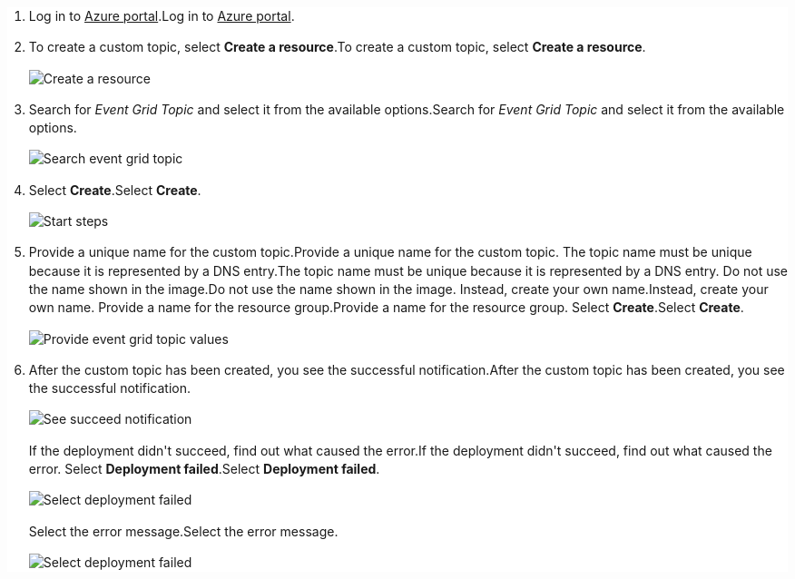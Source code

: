 1. <span data-ttu-id="9a81a-110">Log in to [Azure portal](https://portal.azure.com/).</span><span class="sxs-lookup"><span data-stu-id="9a81a-110">Log in to [Azure portal](https://portal.azure.com/).</span></span>

1. <span data-ttu-id="9a81a-111">To create a custom topic, select **Create a resource**.</span><span class="sxs-lookup"><span data-stu-id="9a81a-111">To create a custom topic, select **Create a resource**.</span></span> 

   ![Create a resource](./media/custom-event-quickstart-portal/create-resource.png)

1. <span data-ttu-id="9a81a-113">Search for *Event Grid Topic* and select it from the available options.</span><span class="sxs-lookup"><span data-stu-id="9a81a-113">Search for *Event Grid Topic* and select it from the available options.</span></span>

   ![Search event grid topic](./media/custom-event-quickstart-portal/search-event-grid.png)

1. <span data-ttu-id="9a81a-115">Select **Create**.</span><span class="sxs-lookup"><span data-stu-id="9a81a-115">Select **Create**.</span></span>

   ![Start steps](./media/custom-event-quickstart-portal/select-create.png)

1. <span data-ttu-id="9a81a-117">Provide a unique name for the custom topic.</span><span class="sxs-lookup"><span data-stu-id="9a81a-117">Provide a unique name for the custom topic.</span></span> <span data-ttu-id="9a81a-118">The topic name must be unique because it is represented by a DNS entry.</span><span class="sxs-lookup"><span data-stu-id="9a81a-118">The topic name must be unique because it is represented by a DNS entry.</span></span> <span data-ttu-id="9a81a-119">Do not use the name shown in the image.</span><span class="sxs-lookup"><span data-stu-id="9a81a-119">Do not use the name shown in the image.</span></span> <span data-ttu-id="9a81a-120">Instead, create your own name.</span><span class="sxs-lookup"><span data-stu-id="9a81a-120">Instead, create your own name.</span></span> <span data-ttu-id="9a81a-121">Provide a name for the resource group.</span><span class="sxs-lookup"><span data-stu-id="9a81a-121">Provide a name for the resource group.</span></span> <span data-ttu-id="9a81a-122">Select **Create**.</span><span class="sxs-lookup"><span data-stu-id="9a81a-122">Select **Create**.</span></span>

   ![Provide event grid topic values](./media/custom-event-quickstart-portal/create-custom-topic.png)

1. <span data-ttu-id="9a81a-124">After the custom topic has been created, you see the successful notification.</span><span class="sxs-lookup"><span data-stu-id="9a81a-124">After the custom topic has been created, you see the successful notification.</span></span>

   ![See succeed notification](./media/custom-event-quickstart-portal/success-notification.png)

   <span data-ttu-id="9a81a-126">If the deployment didn't succeed, find out what caused the error.</span><span class="sxs-lookup"><span data-stu-id="9a81a-126">If the deployment didn't succeed, find out what caused the error.</span></span> <span data-ttu-id="9a81a-127">Select **Deployment failed**.</span><span class="sxs-lookup"><span data-stu-id="9a81a-127">Select **Deployment failed**.</span></span>

   ![Select deployment failed](./media/custom-event-quickstart-portal/select-failed.png)

   <span data-ttu-id="9a81a-129">Select the error message.</span><span class="sxs-lookup"><span data-stu-id="9a81a-129">Select the error message.</span></span>

   ![Select deployment failed](./media/custom-event-quickstart-portal/failed-details.png)
